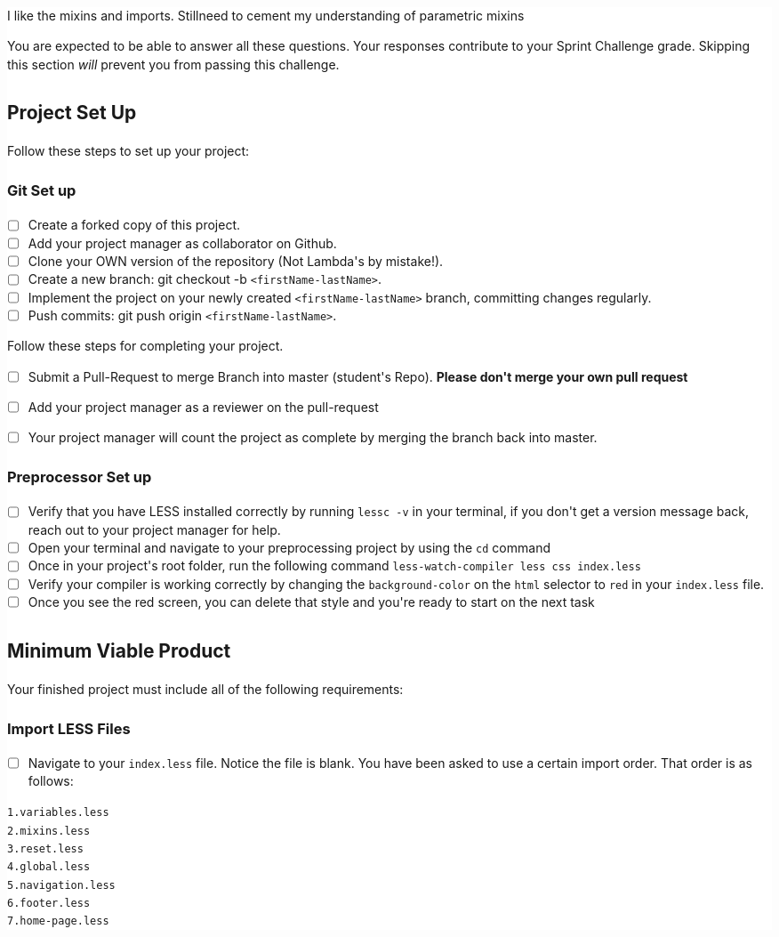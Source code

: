 I like the mixins and imports. Stillneed to cement my understanding of parametric mixins


You are expected to be able to answer all these questions. Your responses contribute to your Sprint Challenge grade. Skipping this section *will* prevent you from passing this challenge.

## Project Set Up

Follow these steps to set up your project:

### Git Set up

- [ ] Create a forked copy of this project.
- [ ] Add your project manager as collaborator on Github.
- [ ] Clone your OWN version of the repository (Not Lambda's by mistake!).
- [ ] Create a new branch: git checkout -b `<firstName-lastName>`.
- [ ] Implement the project on your newly created `<firstName-lastName>` branch, committing changes regularly.
- [ ] Push commits: git push origin `<firstName-lastName>`.
 
Follow these steps for completing your project.

- [ ] Submit a Pull-Request to merge <firstName-lastName> Branch into master (student's  Repo). **Please don't merge your own pull request**
- [ ] Add your project manager as a reviewer on the pull-request
- [ ] Your project manager will count the project as complete by merging the branch back into master.
 

### Preprocessor Set up

* [ ] Verify that you have LESS installed correctly by running `lessc -v` in your terminal, if you don't get a version message back, reach out to your project manager for help.
* [ ] Open your terminal and navigate to your preprocessing project by using the `cd` command
* [ ] Once in your project's root folder, run the following command `less-watch-compiler less css index.less`
* [ ] Verify your compiler is working correctly by changing the `background-color` on the `html` selector to `red` in your `index.less` file.
* [ ] Once you see the red screen, you can delete that style and you're ready to start on the next task

## Minimum Viable Product

Your finished project must include all of the following requirements:

### Import LESS Files

* [ ] Navigate to your `index.less` file. Notice the file is blank. You have been asked to use a certain import order. That order is as follows:

```markdown
1.variables.less
2.mixins.less
3.reset.less
4.global.less
5.navigation.less
6.footer.less
7.home-page.less
```
